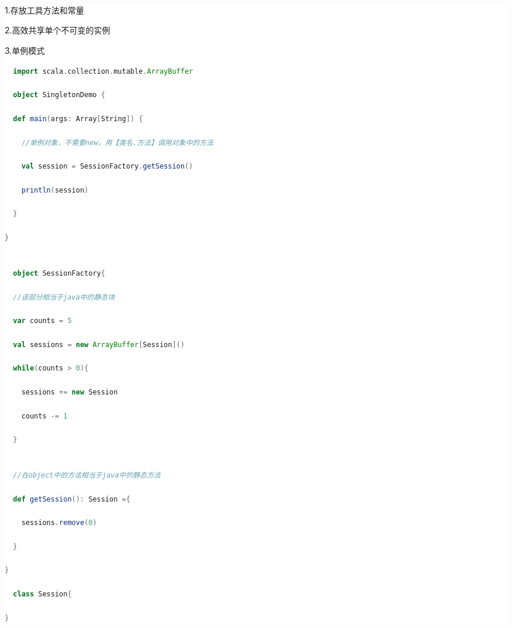 1.存放工具方法和常量

2.高效共享单个不可变的实例

3.单例模式

```scala
  import scala.collection.mutable.ArrayBuffer

  object SingletonDemo {

  def main(args: Array[String]) {

    //单例对象，不需要new，用【类名.方法】调用对象中的方法

    val session = SessionFactory.getSession()

    println(session)

  }

}


  object SessionFactory{

  //该部分相当于java中的静态块

  var counts = 5

  val sessions = new ArrayBuffer[Session]()

  while(counts > 0){

    sessions += new Session

    counts -= 1

  }


  //在object中的方法相当于java中的静态方法

  def getSession(): Session ={

    sessions.remove(0)

  }

}

  class Session{

}
```
